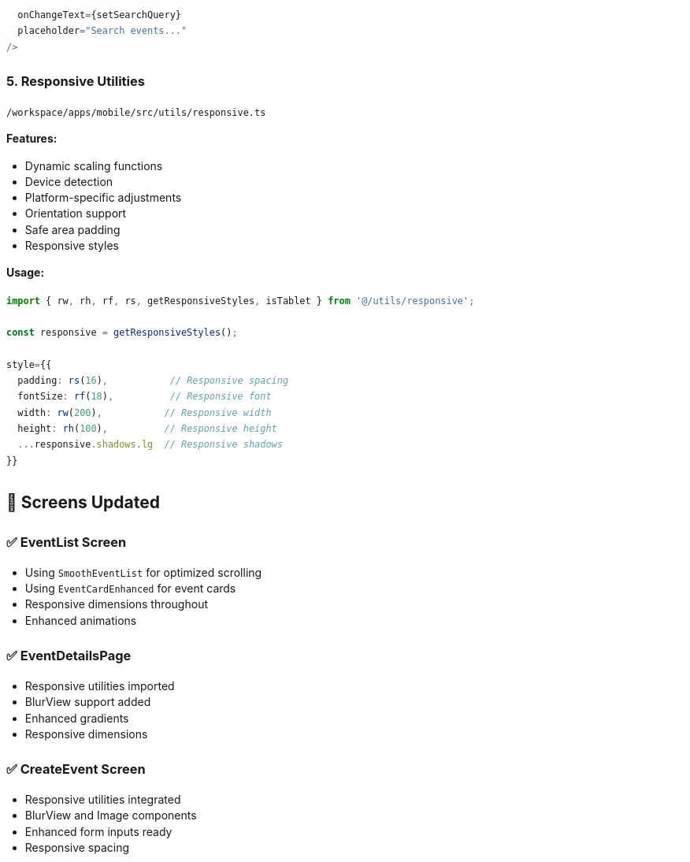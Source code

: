 ```typescript
  onChangeText={setSearchQuery}
  placeholder="Search events..."
/>
```

### 5. **Responsive Utilities**
`/workspace/apps/mobile/src/utils/responsive.ts`

**Features:**
- Dynamic scaling functions
- Device detection
- Platform-specific adjustments
- Orientation support
- Safe area padding
- Responsive styles

**Usage:**
```typescript
import { rw, rh, rf, rs, getResponsiveStyles, isTablet } from '@/utils/responsive';

const responsive = getResponsiveStyles();

style={{
  padding: rs(16),           // Responsive spacing
  fontSize: rf(18),          // Responsive font
  width: rw(200),           // Responsive width
  height: rh(100),          // Responsive height
  ...responsive.shadows.lg  // Responsive shadows
}}
```

## 📱 Screens Updated

### ✅ EventList Screen
- Using `SmoothEventList` for optimized scrolling
- Using `EventCardEnhanced` for event cards
- Responsive dimensions throughout
- Enhanced animations

### ✅ EventDetailsPage
- Responsive utilities imported
- BlurView support added
- Enhanced gradients
- Responsive dimensions

### ✅ CreateEvent Screen
- Responsive utilities integrated
- BlurView and Image components
- Enhanced form inputs ready
- Responsive spacing
